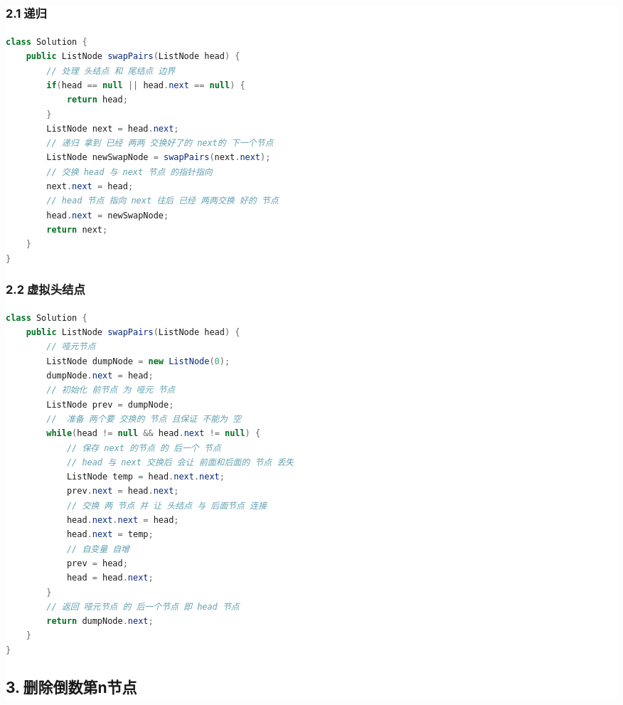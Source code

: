 ### 2.1 递归

```java
class Solution {
    public ListNode swapPairs(ListNode head) {
        // 处理 头结点 和 尾结点 边界
        if(head == null || head.next == null) {
            return head;
        } 
        ListNode next = head.next;
        // 递归 拿到 已经 两两 交换好了的 next的 下一个节点
        ListNode newSwapNode = swapPairs(next.next);
        // 交换 head 与 next 节点 的指针指向
        next.next = head;
        // head 节点 指向 next 往后 已经 两两交换 好的 节点
        head.next = newSwapNode;
        return next;
    }
}
```

### 2.2 虚拟头结点

```java
class Solution {
    public ListNode swapPairs(ListNode head) {
        // 哑元节点
        ListNode dumpNode = new ListNode(0);
        dumpNode.next = head;
        // 初始化 前节点 为 哑元 节点
        ListNode prev = dumpNode;
        //  准备 两个要 交换的 节点 且保证 不能为 空
        while(head != null && head.next != null) {
            // 保存 next 的节点 的 后一个 节点
            // head 与 next 交换后 会让 前面和后面的 节点 丢失
            ListNode temp = head.next.next;
            prev.next = head.next;
            // 交换 两 节点 并 让 头结点 与 后面节点 连接
            head.next.next = head;
            head.next = temp;
            // 自变量 自增
            prev = head;
            head = head.next;
        }
        // 返回 哑元节点 的 后一个节点 即 head 节点
        return dumpNode.next;  
    }
}
```

## 3. 删除倒数第n节点
